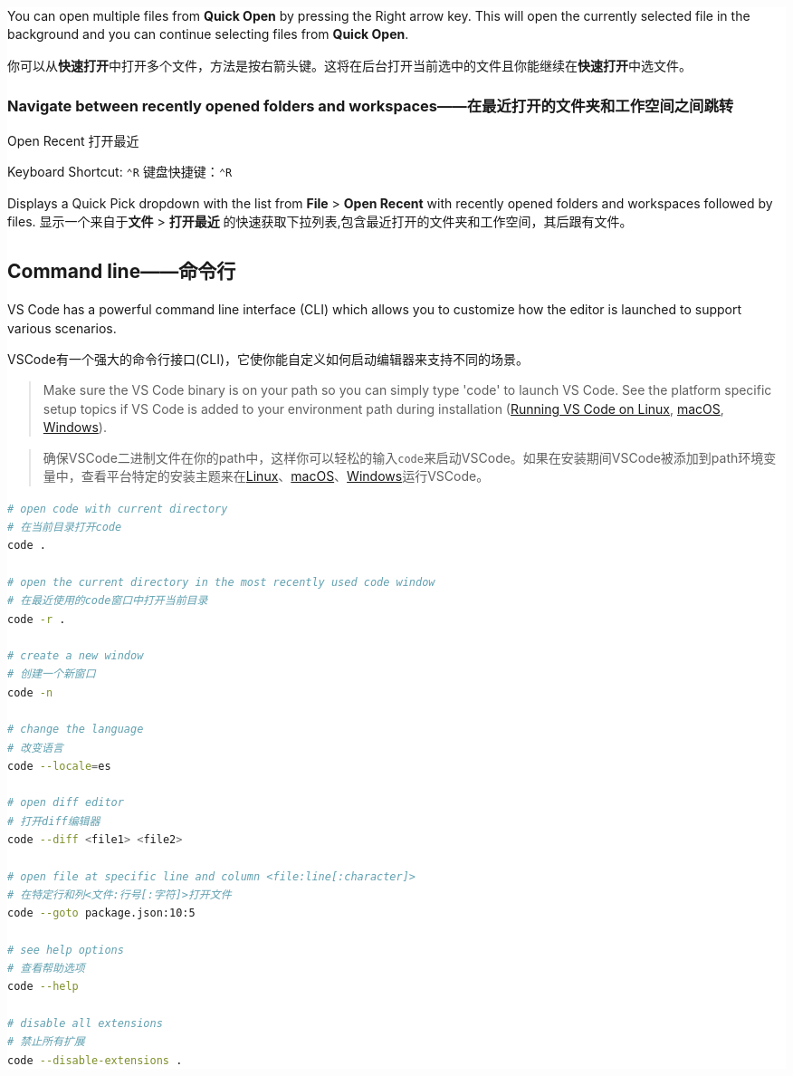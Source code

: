 You can open multiple files from **Quick Open** by pressing the Right arrow key. This will open the currently selected file in the background and you can continue selecting files from **Quick Open**.

你可以从**快速打开**中打开多个文件，方法是按右箭头键。这将在后台打开当前选中的文件且你能继续在**快速打开**中选文件。

### Navigate between recently opened folders and workspaces——在最近打开的文件夹和工作空间之间跳转

Open Recent
打开最近

Keyboard Shortcut: `⌃R`
键盘快捷键：`⌃R`

Displays a Quick Pick dropdown with the list from **File** > **Open Recent** with recently opened folders and workspaces followed by files.
显示一个来自于**文件** > **打开最近** 的快速获取下拉列表,包含最近打开的文件夹和工作空间，其后跟有文件。

## Command line——命令行

VS Code has a powerful command line interface (CLI) which allows you to customize how the editor is launched to support various scenarios.

VSCode有一个强大的命令行接口(CLI)，它使你能自定义如何启动编辑器来支持不同的场景。

> Make sure the VS Code binary is on your path so you can simply type 'code' to launch VS Code. See the platform specific setup topics if VS Code is added to your environment path during installation ([Running VS Code on Linux](/vscode_docs/setup/linux), [macOS](/vscode_docs/setup/mac), [Windows](/vscode_docs/setup/windows)).

> 确保VSCode二进制文件在你的path中，这样你可以轻松的输入`code`来启动VSCode。如果在安装期间VSCode被添加到path环境变量中，查看平台特定的安装主题来在[Linux](/vscode_docs/setup/linux)、[macOS](/vscode_docs/setup/mac)、[Windows](/vscode_docs/setup/windows)运行VSCode。

```bash
# open code with current directory
# 在当前目录打开code
code .

# open the current directory in the most recently used code window
# 在最近使用的code窗口中打开当前目录
code -r .

# create a new window
# 创建一个新窗口
code -n

# change the language
# 改变语言
code --locale=es

# open diff editor
# 打开diff编辑器
code --diff <file1> <file2>

# open file at specific line and column <file:line[:character]>
# 在特定行和列<文件:行号[:字符]>打开文件
code --goto package.json:10:5

# see help options
# 查看帮助选项
code --help

# disable all extensions
# 禁止所有扩展
code --disable-extensions .
```
